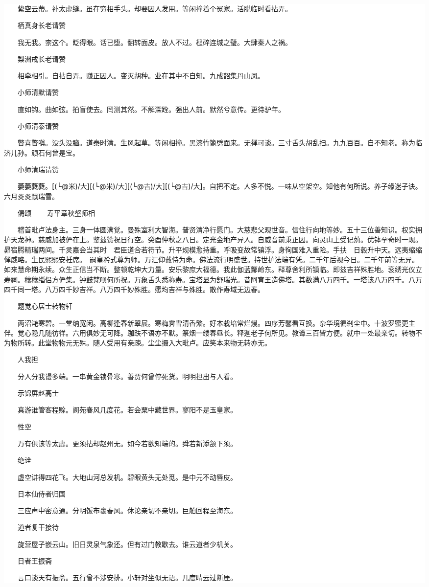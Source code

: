 　　絷空云蒂。补太虚缝。虽在穷相手头。却要因人发用。等闲撞着个冤家。活脱临时看拈弄。

　　栖真身长老请赞

　　我无我。柰这个。眨得眼。话已堕。翻转面皮。放人不过。槌碎连城之璧。大肆秦人之祸。

　　梨洲戒长老请赞

　　相牵相引。自拈自弄。赚正因人。变灭胡种。业在其中不自知。九成韶集丹山凤。

　　小师清默请赞

　　直如钩。曲如弦。拍盲使去。罔测其然。不解深跧。强出人前。默然兮意传。更待驴年。

　　小师清泰请赞

　　瞥喜瞥嗔。没头没脑。道泰时清。生风起草。等闲相撞。黑漆竹篦劈面来。无禅可谈。三寸舌头胡乱扫。九九百百。自不知老。称为临济儿孙。顽石何曾是宝。

　　小师清瑞请赞

　　萎萎蕤蕤。[(└@米)/大][(└@米)/大][(└@吉)/大][(└@吉)/大]。自把不定。人多不悦。一味从空架空。知他有何所说。养子缘迷子诀。六月炎炎飘瑞雪。

　　偈颂
　　寿平章秋壑师相

　　稽首毗卢法身主。三身一体圆满觉。曼殊室利大智海。普贤清净行愿门。大慈悲父观世音。信住行向地等妙。五十三位善知识。权实拥护天龙神。慈威加被俨在上。鉴兹赞祝日行空。癸酉仲秋之八日。定光金地产异人。自威音前秉正因。向灵山上受记莂。优钵孕奇时一现。昴宿腾精瑞两间。千灵嘉会当其时　君臣道合若符节。升平规模愈持重。呼吸变故常镇浮。身徇国难入重险。手扶　日毂升中天。远夷缩缩惮威略。生民熙熙安衽席。　嗣皇矜式尊为师。万汇仰戴恃为命。佛法流行明盛世。持世护法端有凭。二千年后视今日。二千年前等无异。如来慧命期永续。众生正信当不断。整顿乾坤大力量。安乐黎庶大福德。我此伽蓝鄮岭东。释尊舍利所镇临。即兹吉祥殊胜地。衮绣光仪立寿祠。穰穰缁侣方俨集。钟鼓梵呗何所祝。万象舌头悉称寿。宝塔显为舒瑞光。昔阿育王造佛塔。其数满八万四千。一塔该八万四千。八万四千同一塔。八万四千妙吉祥。八万四千妙殊胜。愿均吉祥与殊胜。散作寿域无边春。

　　题觉心居士转物轩

　　两沼滟寒碧。一堂纳宽闲。高柳逢春新翠展。寒梅霁雪清香繁。好本栽培常烂熳。四序芳馨看互换。杂华境徧剎尘中。十波罗蜜更主伴。觉心隐几随彷徉。六用俱妙无可降。跏趺不语亦不默。篆烟一缕春昼长。释迦老子何所见。教谭三百皆方便。就中一处最亲切。转物不为物所转。此堂物物元无殊。随人受用有亲疎。尘尘摄入大毗卢。应笑本来物无转亦无。

　　人我担

　　分人分我谩多端。一串黄金锁骨寒。善贾何曾停死货。明明担出与人看。

　　示锦屏赵高士

　　真游谁管客程赊。阆苑春风几度花。若会粟中藏世界。寥阳不是玉皇家。

　　性空

　　万有俱该等太虚。更须拈却赵州无。如今若欲知端的。舜若新添颔下须。

　　绝诠

　　虚空讲得四花飞。大地山河总发机。碧眼黄头无处觅。是中元不动唇皮。

　　日本仙侍者归国

　　三应声中密意通。分明饭布裹春风。休论亲切不亲切。巨舶回程至海东。

　　道者复干接待

　　旋营屋子嵌云山。旧日灵泉气象还。但有过门教歇去。谁云道者少机关。

　　日者王振斋

　　言口谈天有振斋。五行曾不涉安排。小轩对坐似无语。几度晴云过断厓。
